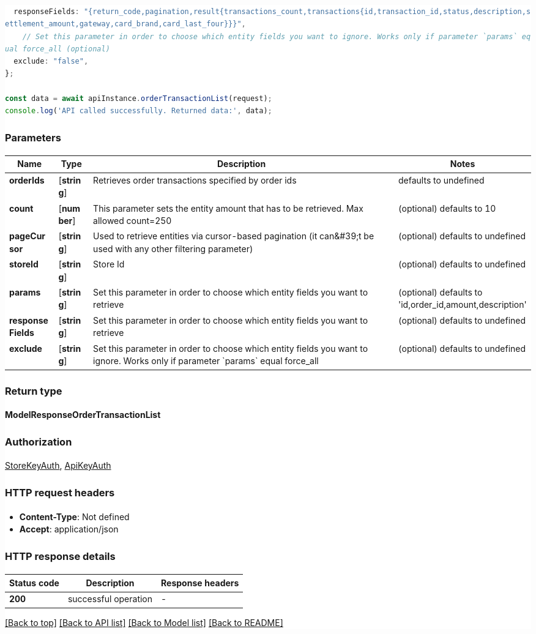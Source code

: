 ```typescript
  responseFields: "{return_code,pagination,result{transactions_count,transactions{id,transaction_id,status,description,settlement_amount,gateway,card_brand,card_last_four}}}",
    // Set this parameter in order to choose which entity fields you want to ignore. Works only if parameter `params` equal force_all (optional)
  exclude: "false",
};

const data = await apiInstance.orderTransactionList(request);
console.log('API called successfully. Returned data:', data);
```


### Parameters

Name | Type | Description  | Notes
------------- | ------------- | ------------- | -------------
 **orderIds** | [**string**] | Retrieves order transactions specified by order ids | defaults to undefined
 **count** | [**number**] | This parameter sets the entity amount that has to be retrieved. Max allowed count&#x3D;250 | (optional) defaults to 10
 **pageCursor** | [**string**] | Used to retrieve entities via cursor-based pagination (it can\&#39;t be used with any other filtering parameter) | (optional) defaults to undefined
 **storeId** | [**string**] | Store Id | (optional) defaults to undefined
 **params** | [**string**] | Set this parameter in order to choose which entity fields you want to retrieve | (optional) defaults to 'id,order_id,amount,description'
 **responseFields** | [**string**] | Set this parameter in order to choose which entity fields you want to retrieve | (optional) defaults to undefined
 **exclude** | [**string**] | Set this parameter in order to choose which entity fields you want to ignore. Works only if parameter &#x60;params&#x60; equal force_all | (optional) defaults to undefined


### Return type

**ModelResponseOrderTransactionList**

### Authorization

[StoreKeyAuth](README.md#StoreKeyAuth), [ApiKeyAuth](README.md#ApiKeyAuth)

### HTTP request headers

 - **Content-Type**: Not defined
 - **Accept**: application/json


### HTTP response details
| Status code | Description | Response headers |
|-------------|-------------|------------------|
**200** | successful operation |  -  |

[[Back to top]](#) [[Back to API list]](README.md#documentation-for-api-endpoints) [[Back to Model list]](README.md#documentation-for-models) [[Back to README]](README.md)
